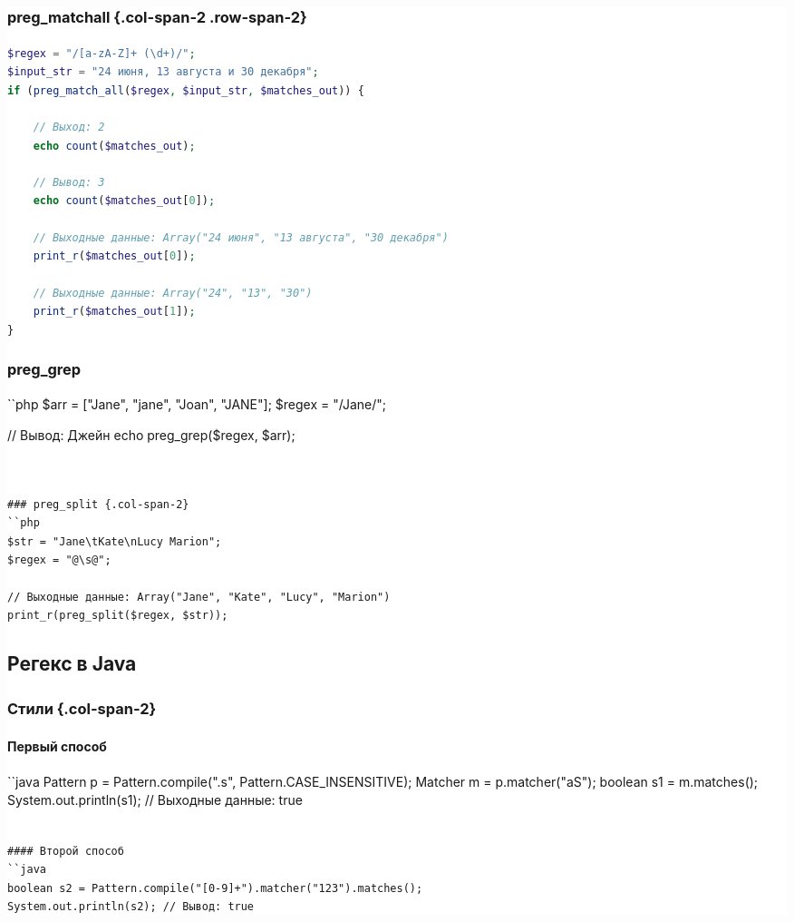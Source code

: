 

### preg_matchall {.col-span-2 .row-span-2}
```php
$regex = "/[a-zA-Z]+ (\d+)/";
$input_str = "24 июня, 13 августа и 30 декабря";
if (preg_match_all($regex, $input_str, $matches_out)) {

    // Выход: 2
    echo count($matches_out);

    // Вывод: 3
    echo count($matches_out[0]);

    // Выходные данные: Array("24 июня", "13 августа", "30 декабря")
    print_r($matches_out[0]);

    // Выходные данные: Array("24", "13", "30")
    print_r($matches_out[1]);
}
```



### preg_grep
``php
$arr = ["Jane", "jane", "Joan", "JANE"];
$regex = "/Jane/";

// Вывод: Джейн
echo preg_grep($regex, $arr);
```


### preg_split {.col-span-2}
``php
$str = "Jane\tKate\nLucy Marion";
$regex = "@\s@";

// Выходные данные: Array("Jane", "Kate", "Lucy", "Marion")
print_r(preg_split($regex, $str));
```


Регекс в Java
-------------


### Стили {.col-span-2}

#### Первый способ
``java
Pattern p = Pattern.compile(".s", Pattern.CASE_INSENSITIVE);
Matcher m = p.matcher("aS");
boolean s1 = m.matches();
System.out.println(s1); // Выходные данные: true
```

#### Второй способ
``java
boolean s2 = Pattern.compile("[0-9]+").matcher("123").matches();
System.out.println(s2); // Вывод: true
```
